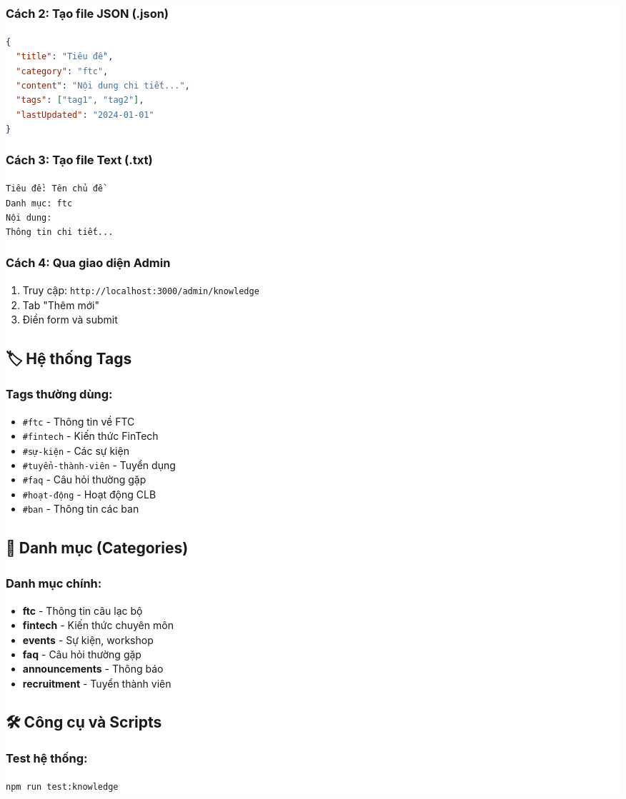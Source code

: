 ### Cách 2: Tạo file JSON (.json)
```json
{
  "title": "Tiêu đề",
  "category": "ftc",
  "content": "Nội dung chi tiết...",
  "tags": ["tag1", "tag2"],
  "lastUpdated": "2024-01-01"
}
```

### Cách 3: Tạo file Text (.txt)
```
Tiêu đề: Tên chủ đề
Danh mục: ftc
Nội dung:
Thông tin chi tiết...
```

### Cách 4: Qua giao diện Admin
1. Truy cập: `http://localhost:3000/admin/knowledge`
2. Tab "Thêm mới"
3. Điền form và submit

## 🏷️ Hệ thống Tags

### Tags thường dùng:
- `#ftc` - Thông tin về FTC
- `#fintech` - Kiến thức FinTech
- `#sự-kiện` - Các sự kiện
- `#tuyển-thành-viên` - Tuyển dụng
- `#faq` - Câu hỏi thường gặp
- `#hoạt-động` - Hoạt động CLB
- `#ban` - Thông tin các ban

## 📂 Danh mục (Categories)

### Danh mục chính:
- **ftc** - Thông tin câu lạc bộ
- **fintech** - Kiến thức chuyên môn
- **events** - Sự kiện, workshop
- **faq** - Câu hỏi thường gặp
- **announcements** - Thông báo
- **recruitment** - Tuyển thành viên

## 🛠️ Công cụ và Scripts

### Test hệ thống:
```bash
npm run test:knowledge
```
